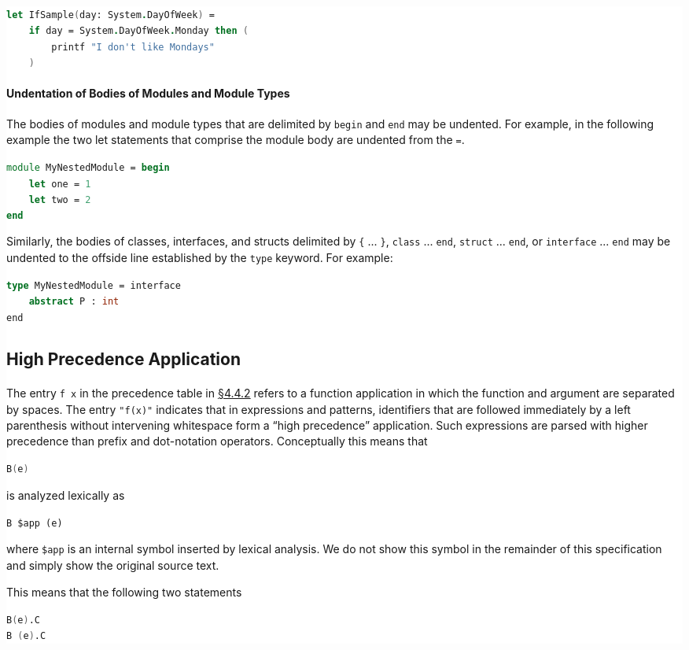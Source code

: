 ```fsharp
let IfSample(day: System.DayOfWeek) =
    if day = System.DayOfWeek.Monday then (
        printf "I don't like Mondays"
    )
```

#### Undentation of Bodies of Modules and Module Types

The bodies of modules and module types that are delimited by `begin` and `end` may be undented. For
example, in the following example the two let statements that comprise the module body are
undented from the `=`.

```fsharp
module MyNestedModule = begin
    let one = 1
    let two = 2
end
```

Similarly, the bodies of classes, interfaces, and structs delimited by `{` ... `}`, `class` ... `end`, `struct` ... `end`,
or `interface` ... `end` may be undented to the offside line established by the `type` keyword. For
example:

```fsharp
type MyNestedModule = interface
    abstract P : int
end
```

## High Precedence Application

The entry `f x` in the precedence table in [§4.4.2](basic-grammar-elements.md#precedence-of-symbolic-operators-and-patternexpression-constructs) refers to a function application in which the function
and argument are separated by spaces. The entry `"f(x)"` indicates that in expressions and patterns,
identifiers that are followed immediately by a left parenthesis without intervening whitespace form
a “high precedence” application. Such expressions are parsed with higher precedence than prefix
and dot-notation operators. Conceptually this means that

```fsharp
B(e)
```

is analyzed lexically as

```fsgrammar
B $app (e)
```

where `$app` is an internal symbol inserted by lexical analysis. We do not show this symbol in the
remainder of this specification and simply show the original source text.

This means that the following two statements

```fsharp
B(e).C
B (e).C
```

